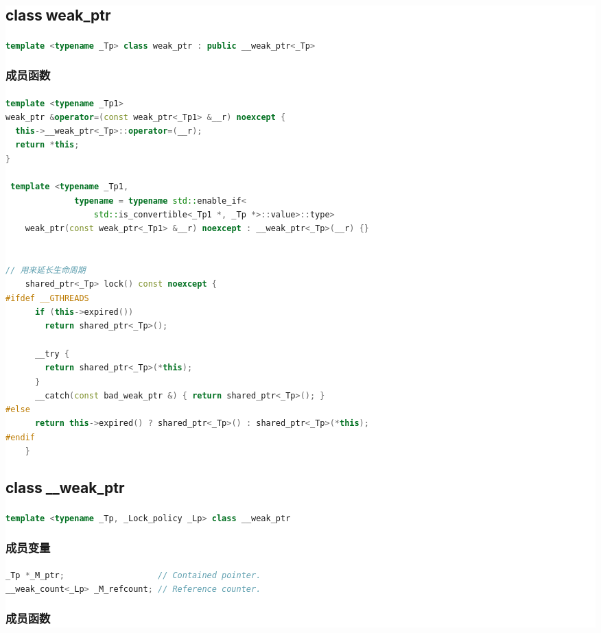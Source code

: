 

## class weak_ptr

```cpp
template <typename _Tp> class weak_ptr : public __weak_ptr<_Tp>
```

### 成员函数

```cpp
template <typename _Tp1>
weak_ptr &operator=(const weak_ptr<_Tp1> &__r) noexcept {
  this->__weak_ptr<_Tp>::operator=(__r);
  return *this;
}

 template <typename _Tp1,
              typename = typename std::enable_if<
                  std::is_convertible<_Tp1 *, _Tp *>::value>::type>
    weak_ptr(const weak_ptr<_Tp1> &__r) noexcept : __weak_ptr<_Tp>(__r) {}


// 用来延长生命周期
    shared_ptr<_Tp> lock() const noexcept {
#ifdef __GTHREADS
      if (this->expired())
        return shared_ptr<_Tp>();

      __try {
        return shared_ptr<_Tp>(*this);
      }
      __catch(const bad_weak_ptr &) { return shared_ptr<_Tp>(); }
#else
      return this->expired() ? shared_ptr<_Tp>() : shared_ptr<_Tp>(*this);
#endif
    } 

```

## class __weak_ptr

```cpp
template <typename _Tp, _Lock_policy _Lp> class __weak_ptr
```

### 成员变量

```cpp
_Tp *_M_ptr;                   // Contained pointer.
__weak_count<_Lp> _M_refcount; // Reference counter.
```

### 成员函数

